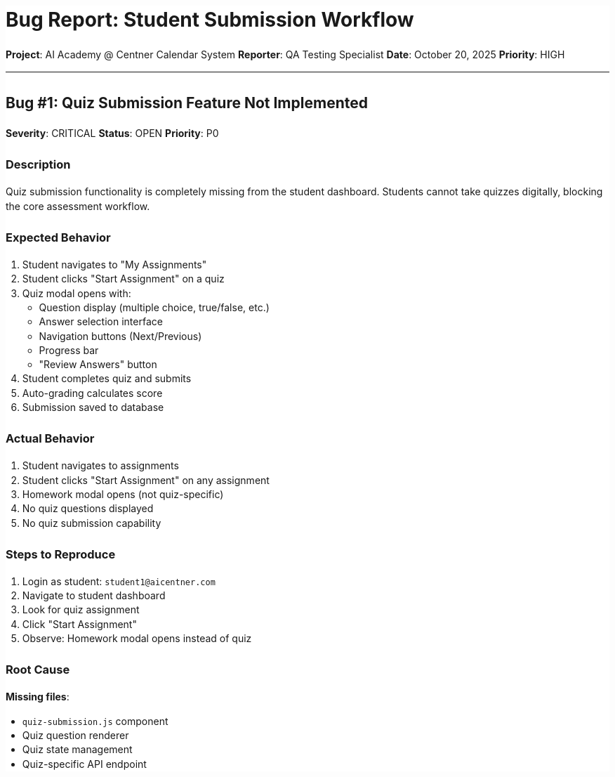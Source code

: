 # Bug Report: Student Submission Workflow

**Project**: AI Academy @ Centner Calendar System
**Reporter**: QA Testing Specialist
**Date**: October 20, 2025
**Priority**: HIGH

---

## Bug #1: Quiz Submission Feature Not Implemented

**Severity**: CRITICAL
**Status**: OPEN
**Priority**: P0

### Description
Quiz submission functionality is completely missing from the student dashboard. Students cannot take quizzes digitally, blocking the core assessment workflow.

### Expected Behavior
1. Student navigates to "My Assignments"
2. Student clicks "Start Assignment" on a quiz
3. Quiz modal opens with:
   - Question display (multiple choice, true/false, etc.)
   - Answer selection interface
   - Navigation buttons (Next/Previous)
   - Progress bar
   - "Review Answers" button
4. Student completes quiz and submits
5. Auto-grading calculates score
6. Submission saved to database

### Actual Behavior
1. Student navigates to assignments
2. Student clicks "Start Assignment" on any assignment
3. Homework modal opens (not quiz-specific)
4. No quiz questions displayed
5. No quiz submission capability

### Steps to Reproduce
1. Login as student: `student1@aicentner.com`
2. Navigate to student dashboard
3. Look for quiz assignment
4. Click "Start Assignment"
5. Observe: Homework modal opens instead of quiz

### Root Cause
**Missing files**:
- `quiz-submission.js` component
- Quiz question renderer
- Quiz state management
- Quiz-specific API endpoint
